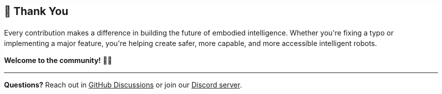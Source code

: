 
## **🙏 Thank You**

Every contribution makes a difference in building the future of embodied intelligence. Whether you're fixing a typo or implementing a major feature, you're helping create safer, more capable, and more accessible intelligent robots.

**Welcome to the community!** 🤖✨

---

**Questions?** Reach out in [GitHub Discussions](https://github.com/Pasqui1010/Embodied-Intelligence-Platform/discussions) or join our [Discord server](https://discord.gg/your-server-link). 